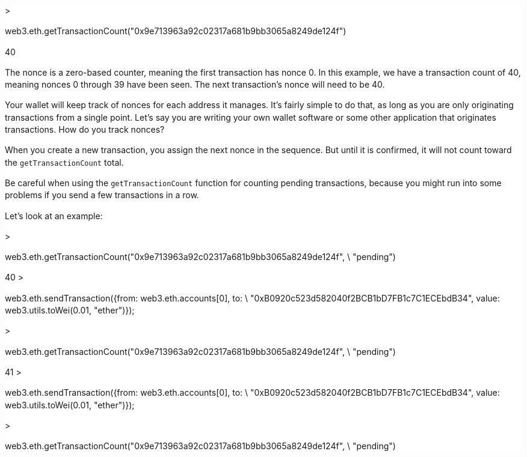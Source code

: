 \>

web3.eth.getTransactionCount("0x9e713963a92c02317a681b9bb3065a8249de124f")

40

<div class="tip">

The nonce is a zero-based counter, meaning the first transaction has
nonce 0. In this example, we have a transaction count of 40, meaning
nonces 0 through 39 have been seen. The next transaction’s nonce will
need to be 40.

</div>

Your wallet will keep track of nonces for each address it manages. It’s
fairly simple to do that, as long as you are only originating
transactions from a single point. Let’s say you are writing your own
wallet software or some other application that originates transactions.
How do you track nonces?

When you create a new transaction, you assign the next nonce in the
sequence. But until it is confirmed, it will not count toward the
`getTransactionCount` total.

<div id="get_tx_count_bug" class="warning">

Be careful when using the `getTransactionCount` function for counting
pending transactions, because you might run into some problems if you
send a few transactions in a row.

</div>

Let’s look at an example:

\>

web3.eth.getTransactionCount("0x9e713963a92c02317a681b9bb3065a8249de124f",
\\ "pending")

40 \>

web3.eth.sendTransaction({from: web3.eth.accounts\[0\], to: \\
"0xB0920c523d582040f2BCB1bD7FB1c7C1ECEbdB34", value:
web3.utils.toWei(0.01, "ether")});

\>

web3.eth.getTransactionCount("0x9e713963a92c02317a681b9bb3065a8249de124f",
\\ "pending")

41 \>

web3.eth.sendTransaction({from: web3.eth.accounts\[0\], to: \\
"0xB0920c523d582040f2BCB1bD7FB1c7C1ECEbdB34", value:
web3.utils.toWei(0.01, "ether")});

\>

web3.eth.getTransactionCount("0x9e713963a92c02317a681b9bb3065a8249de124f",
\\ "pending")
